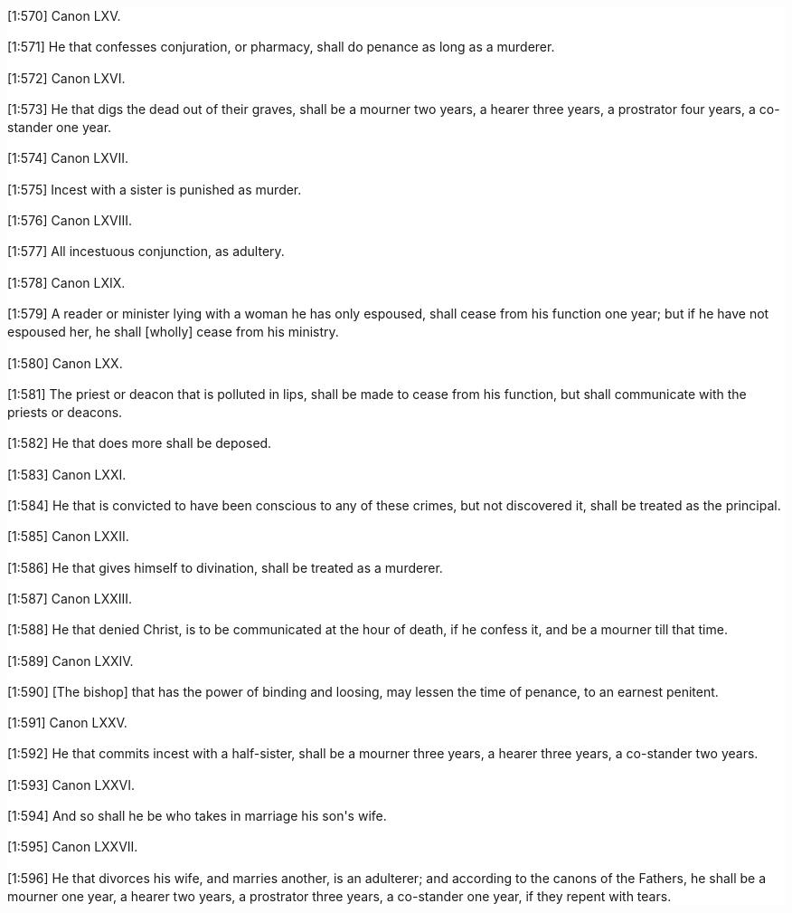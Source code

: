 [1:570] Canon LXV.

[1:571] He that confesses conjuration, or pharmacy, shall do penance as long as a murderer.

[1:572] Canon LXVI.

[1:573] He that digs the dead out of their graves, shall be a mourner two years, a hearer three years, a prostrator four years, a co-stander one year.

[1:574] Canon LXVII.

[1:575] Incest with a sister is punished as murder.

[1:576] Canon LXVIII.

[1:577] All incestuous conjunction, as adultery.

[1:578] Canon LXIX.

[1:579] A reader or minister lying with a woman he has only espoused, shall cease from his function one year; but if he have not espoused her, he shall [wholly] cease from his ministry.

[1:580] Canon LXX.

[1:581] The priest or deacon that is polluted in lips, shall be made to cease from his function, but shall communicate with the priests or deacons.

[1:582] He that does more shall be deposed.

[1:583] Canon LXXI.

[1:584] He that is convicted to have been conscious to any of these crimes, but not discovered it, shall be treated as the principal.

[1:585] Canon LXXII.

[1:586] He that gives himself to divination, shall be treated as a murderer.

[1:587] Canon LXXIII.

[1:588] He that denied Christ, is to be communicated at the hour of death, if he confess it, and be a mourner till that time.

[1:589] Canon LXXIV.

[1:590] [The bishop] that has the power of binding and loosing, may lessen the time of penance, to an earnest penitent.

[1:591] Canon LXXV.

[1:592] He that commits incest with a half-sister, shall be a mourner three years, a hearer three years, a co-stander two years.

[1:593] Canon LXXVI.

[1:594] And so shall he be who takes in marriage his son's wife.

[1:595] Canon LXXVII.

[1:596] He that divorces his wife, and marries another, is an adulterer; and according to the canons of the Fathers, he shall be a mourner one year, a hearer two years, a prostrator three years, a co-stander one year, if they repent with tears.
